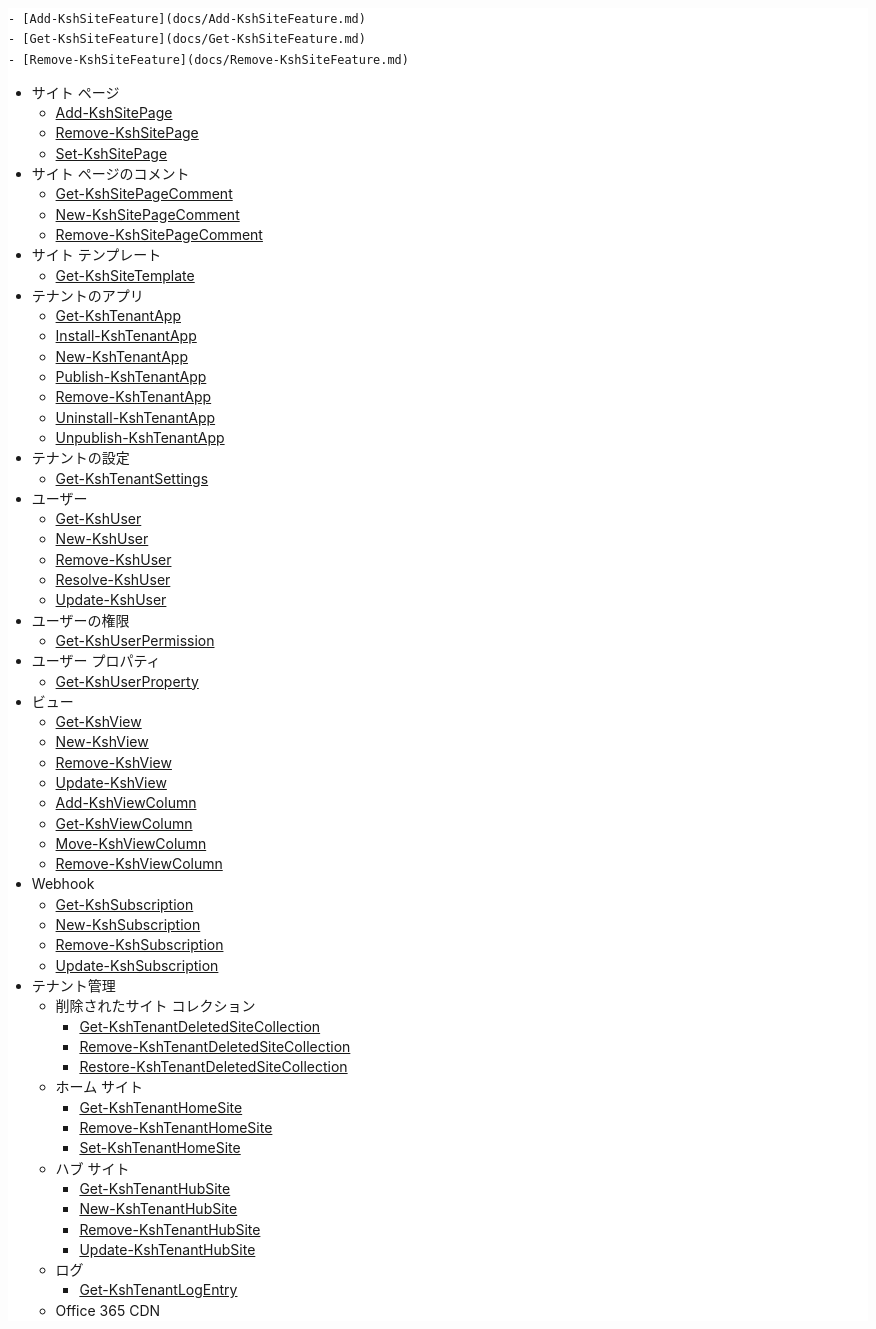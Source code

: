     - [Add-KshSiteFeature](docs/Add-KshSiteFeature.md)
    - [Get-KshSiteFeature](docs/Get-KshSiteFeature.md)
    - [Remove-KshSiteFeature](docs/Remove-KshSiteFeature.md)
  - サイト ページ
    - [Add-KshSitePage](docs/Add-KshSitePage.md)
    - [Remove-KshSitePage](docs/Remove-KshSitePage.md)
    - [Set-KshSitePage](docs/Set-KshSitePage.md)
  - サイト ページのコメント
    - [Get-KshSitePageComment](docs/Get-KshSitePageComment.md)
    - [New-KshSitePageComment](docs/New-KshSitePageComment.md)
    - [Remove-KshSitePageComment](docs/Remove-KshSitePageComment.md)
  - サイト テンプレート
    - [Get-KshSiteTemplate](docs/Get-KshSiteTemplate.md)
  - テナントのアプリ
    - [Get-KshTenantApp](docs/Get-KshTenantApp.md)
    - [Install-KshTenantApp](docs/Install-KshTenantApp.md)
    - [New-KshTenantApp](docs/New-KshTenantApp.md)
    - [Publish-KshTenantApp](docs/Publish-KshTenantApp.md)
    - [Remove-KshTenantApp](docs/Remove-KshTenantApp.md)
    - [Uninstall-KshTenantApp](docs/Uninstall-KshTenantApp.md)
    - [Unpublish-KshTenantApp](docs/Unpublish-KshTenantApp.md)
  - テナントの設定
    - [Get-KshTenantSettings](docs/Get-KshTenantSettings.md)
  - ユーザー
    - [Get-KshUser](docs/Get-KshUser.md)
    - [New-KshUser](docs/New-KshUser.md)
    - [Remove-KshUser](docs/Remove-KshUser.md)
    - [Resolve-KshUser](docs/Resolve-KshUser.md)
    - [Update-KshUser](docs/Update-KshUser.md)
  - ユーザーの権限
    - [Get-KshUserPermission](docs/Get-KshUserPermission.md)
  - ユーザー プロパティ
    - [Get-KshUserProperty](docs/Get-KshUserProperty.md)
  - ビュー
    - [Get-KshView](docs/Get-KshView.md)
    - [New-KshView](docs/New-KshView.md)
    - [Remove-KshView](docs/Remove-KshView.md)
    - [Update-KshView](docs/Update-KshView.md)
    - [Add-KshViewColumn](docs/Add-KshViewColumn.md)
    - [Get-KshViewColumn](docs/Get-KshViewColumn.md)
    - [Move-KshViewColumn](docs/Move-KshViewColumn.md)
    - [Remove-KshViewColumn](docs/Remove-KshViewColumn.md)
  - Webhook
    - [Get-KshSubscription](docs/Get-KshSubscription.md)
    - [New-KshSubscription](docs/New-KshSubscription.md)
    - [Remove-KshSubscription](docs/Remove-KshSubscription.md)
    - [Update-KshSubscription](docs/Update-KshSubscription.md)
- テナント管理
  - 削除されたサイト コレクション
    - [Get-KshTenantDeletedSiteCollection](docs/Get-KshTenantDeletedSiteCollection.md)
    - [Remove-KshTenantDeletedSiteCollection](docs/Remove-KshTenantDeletedSiteCollection.md)
    - [Restore-KshTenantDeletedSiteCollection](docs/Restore-KshTenantDeletedSiteCollection.md)
  - ホーム サイト
    - [Get-KshTenantHomeSite](docs/Get-KshTenantHomeSite.md)
    - [Remove-KshTenantHomeSite](docs/Remove-KshTenantHomeSite.md)
    - [Set-KshTenantHomeSite](docs/Set-KshTenantHomeSite.md)
  - ハブ サイト
    - [Get-KshTenantHubSite](docs/Get-KshTenantHubSite.md)
    - [New-KshTenantHubSite](docs/New-KshTenantHubSite.md)
    - [Remove-KshTenantHubSite](docs/Remove-KshTenantHubSite.md)
    - [Update-KshTenantHubSite](docs/Update-KshTenantHubSite.md)
  - ログ
    - [Get-KshTenantLogEntry](docs/Get-KshTenantLogEntry.md)
  - Office 365 CDN